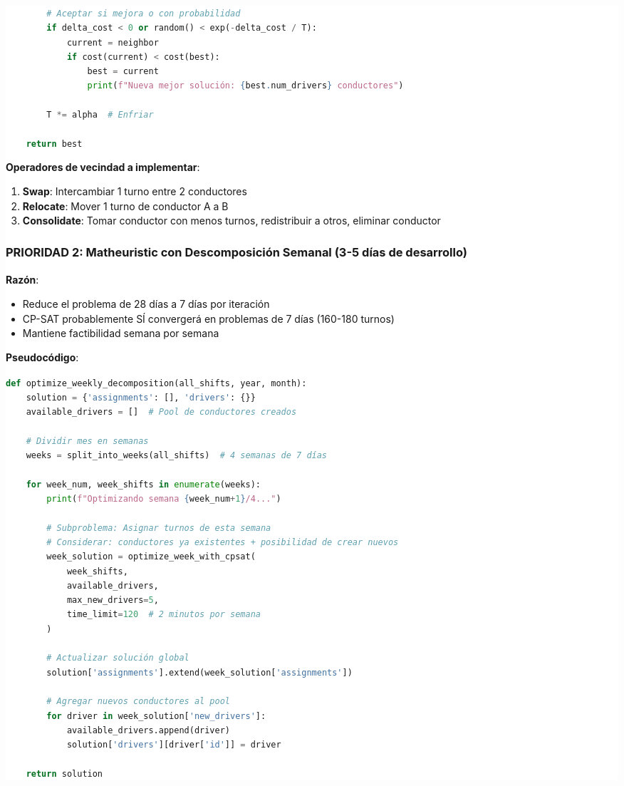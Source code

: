 ```python
        # Aceptar si mejora o con probabilidad
        if delta_cost < 0 or random() < exp(-delta_cost / T):
            current = neighbor
            if cost(current) < cost(best):
                best = current
                print(f"Nueva mejor solución: {best.num_drivers} conductores")

        T *= alpha  # Enfriar

    return best
```

**Operadores de vecindad a implementar**:
1. **Swap**: Intercambiar 1 turno entre 2 conductores
2. **Relocate**: Mover 1 turno de conductor A a B
3. **Consolidate**: Tomar conductor con menos turnos, redistribuir a otros, eliminar conductor

### PRIORIDAD 2: Matheuristic con Descomposición Semanal (3-5 días de desarrollo)

**Razón**:
- Reduce el problema de 28 días a 7 días por iteración
- CP-SAT probablemente SÍ convergerá en problemas de 7 días (160-180 turnos)
- Mantiene factibilidad semana por semana

**Pseudocódigo**:
```python
def optimize_weekly_decomposition(all_shifts, year, month):
    solution = {'assignments': [], 'drivers': {}}
    available_drivers = []  # Pool de conductores creados

    # Dividir mes en semanas
    weeks = split_into_weeks(all_shifts)  # 4 semanas de 7 días

    for week_num, week_shifts in enumerate(weeks):
        print(f"Optimizando semana {week_num+1}/4...")

        # Subproblema: Asignar turnos de esta semana
        # Considerar: conductores ya existentes + posibilidad de crear nuevos
        week_solution = optimize_week_with_cpsat(
            week_shifts,
            available_drivers,
            max_new_drivers=5,
            time_limit=120  # 2 minutos por semana
        )

        # Actualizar solución global
        solution['assignments'].extend(week_solution['assignments'])

        # Agregar nuevos conductores al pool
        for driver in week_solution['new_drivers']:
            available_drivers.append(driver)
            solution['drivers'][driver['id']] = driver

    return solution
```
